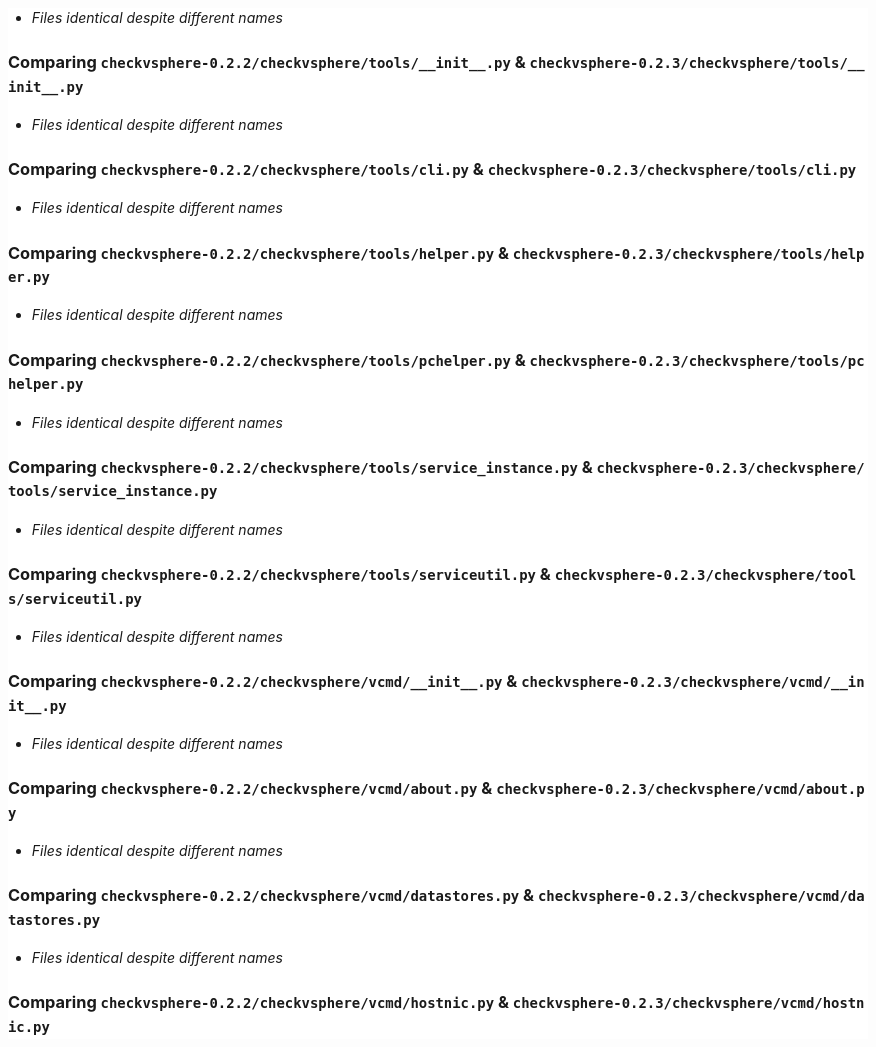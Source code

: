  * *Files identical despite different names*

### Comparing `checkvsphere-0.2.2/checkvsphere/tools/__init__.py` & `checkvsphere-0.2.3/checkvsphere/tools/__init__.py`

 * *Files identical despite different names*

### Comparing `checkvsphere-0.2.2/checkvsphere/tools/cli.py` & `checkvsphere-0.2.3/checkvsphere/tools/cli.py`

 * *Files identical despite different names*

### Comparing `checkvsphere-0.2.2/checkvsphere/tools/helper.py` & `checkvsphere-0.2.3/checkvsphere/tools/helper.py`

 * *Files identical despite different names*

### Comparing `checkvsphere-0.2.2/checkvsphere/tools/pchelper.py` & `checkvsphere-0.2.3/checkvsphere/tools/pchelper.py`

 * *Files identical despite different names*

### Comparing `checkvsphere-0.2.2/checkvsphere/tools/service_instance.py` & `checkvsphere-0.2.3/checkvsphere/tools/service_instance.py`

 * *Files identical despite different names*

### Comparing `checkvsphere-0.2.2/checkvsphere/tools/serviceutil.py` & `checkvsphere-0.2.3/checkvsphere/tools/serviceutil.py`

 * *Files identical despite different names*

### Comparing `checkvsphere-0.2.2/checkvsphere/vcmd/__init__.py` & `checkvsphere-0.2.3/checkvsphere/vcmd/__init__.py`

 * *Files identical despite different names*

### Comparing `checkvsphere-0.2.2/checkvsphere/vcmd/about.py` & `checkvsphere-0.2.3/checkvsphere/vcmd/about.py`

 * *Files identical despite different names*

### Comparing `checkvsphere-0.2.2/checkvsphere/vcmd/datastores.py` & `checkvsphere-0.2.3/checkvsphere/vcmd/datastores.py`

 * *Files identical despite different names*

### Comparing `checkvsphere-0.2.2/checkvsphere/vcmd/hostnic.py` & `checkvsphere-0.2.3/checkvsphere/vcmd/hostnic.py`
